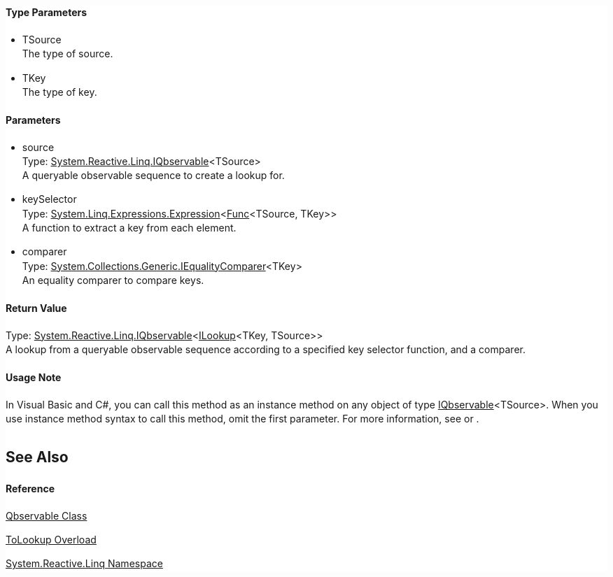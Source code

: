 #### Type Parameters

- TSource  
  The type of source.

- TKey  
  The type of key.

#### Parameters

- source  
  Type: [System.Reactive.Linq.IQbservable](IQbservable/IQbservable(TSource))\<TSource\>  
  A queryable observable sequence to create a lookup for.

- keySelector  
  Type: [System.Linq.Expressions.Expression](https://msdn.microsoft.com/en-us/library/Bb335710)\<[Func](https://msdn.microsoft.com/en-us/library/Bb549151)\<TSource, TKey\>\>  
  A function to extract a key from each element.

- comparer  
  Type: [System.Collections.Generic.IEqualityComparer](https://msdn.microsoft.com/en-us/library/ms132151)\<TKey\>  
  An equality comparer to compare keys.

#### Return Value

Type: [System.Reactive.Linq.IQbservable](IQbservable/IQbservable(TSource))\<[ILookup](https://msdn.microsoft.com/en-us/library/Bb534291)\<TKey, TSource\>\>  
A lookup from a queryable observable sequence according to a specified key selector function, and a comparer.

#### Usage Note

In Visual Basic and C\#, you can call this method as an instance method on any object of type [IQbservable](IQbservable/IQbservable(TSource))\<TSource\>. When you use instance method syntax to call this method, omit the first parameter. For more information, see [](https://msdn.microsoft.com/en-us/library/Bb384936) or [](https://msdn.microsoft.com/en-us/library/Bb383977).

## See Also

#### Reference

[Qbservable Class](Qbservable/Qbservable)

[ToLookup Overload](ToLookup/Qbservable.ToLookup)

[System.Reactive.Linq Namespace](System.Reactive.Linq/System.Reactive.Linq)

